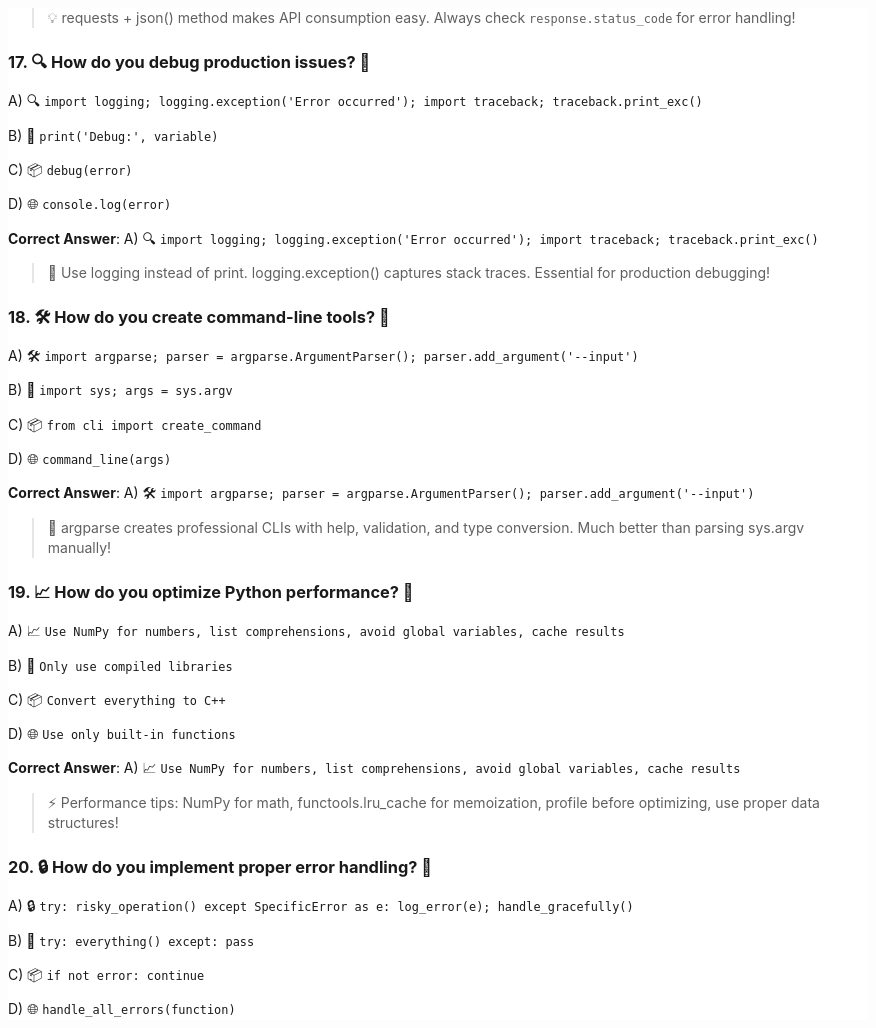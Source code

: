 > 💡 requests + json() method makes API consumption easy. Always check `response.status_code` for error handling!

### 17. 🔍 How do you debug production issues? 🔴

A) 🔍 `import logging; logging.exception('Error occurred'); import traceback; traceback.print_exc()`

B) 🔧 `print('Debug:', variable)`

C) 📦 `debug(error)`

D) 🌐 `console.log(error)`

**Correct Answer**: A) 🔍 `import logging; logging.exception('Error occurred'); import traceback; traceback.print_exc()`

> 🔧 Use logging instead of print. logging.exception() captures stack traces. Essential for production debugging!

### 18. 🛠️ How do you create command-line tools? 🔴

A) 🛠️ `import argparse; parser = argparse.ArgumentParser(); parser.add_argument('--input')`

B) 🔧 `import sys; args = sys.argv`

C) 📦 `from cli import create_command`

D) 🌐 `command_line(args)`

**Correct Answer**: A) 🛠️ `import argparse; parser = argparse.ArgumentParser(); parser.add_argument('--input')`

> 🎯 argparse creates professional CLIs with help, validation, and type conversion. Much better than parsing sys.argv manually!

### 19. 📈 How do you optimize Python performance? 🔴

A) 📈 `Use NumPy for numbers, list comprehensions, avoid global variables, cache results`

B) 🔧 `Only use compiled libraries`

C) 📦 `Convert everything to C++`

D) 🌐 `Use only built-in functions`

**Correct Answer**: A) 📈 `Use NumPy for numbers, list comprehensions, avoid global variables, cache results`

> ⚡ Performance tips: NumPy for math, functools.lru_cache for memoization, profile before optimizing, use proper data structures!

### 20. 🔒 How do you implement proper error handling? 🔴

A) 🔒 `try: risky_operation() except SpecificError as e: log_error(e); handle_gracefully()`

B) 🔧 `try: everything() except: pass`

C) 📦 `if not error: continue`

D) 🌐 `handle_all_errors(function)`
